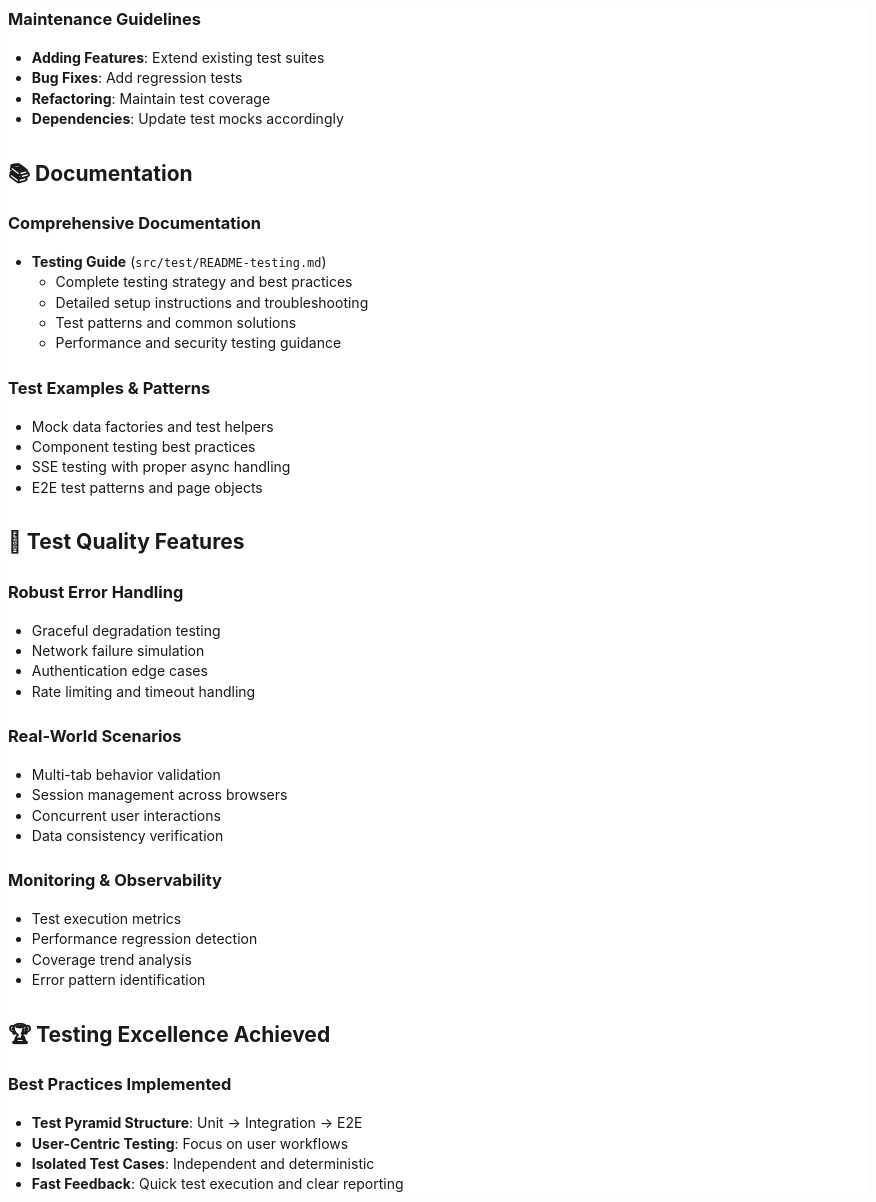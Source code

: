 ### Maintenance Guidelines
- **Adding Features**: Extend existing test suites
- **Bug Fixes**: Add regression tests
- **Refactoring**: Maintain test coverage
- **Dependencies**: Update test mocks accordingly

## 📚 Documentation

### Comprehensive Documentation
- **Testing Guide** (`src/test/README-testing.md`)
  - Complete testing strategy and best practices
  - Detailed setup instructions and troubleshooting
  - Test patterns and common solutions
  - Performance and security testing guidance

### Test Examples & Patterns
- Mock data factories and test helpers
- Component testing best practices
- SSE testing with proper async handling
- E2E test patterns and page objects

## 🎨 Test Quality Features

### Robust Error Handling
- Graceful degradation testing
- Network failure simulation
- Authentication edge cases
- Rate limiting and timeout handling

### Real-World Scenarios
- Multi-tab behavior validation
- Session management across browsers  
- Concurrent user interactions
- Data consistency verification

### Monitoring & Observability
- Test execution metrics
- Performance regression detection
- Coverage trend analysis
- Error pattern identification

## 🏆 Testing Excellence Achieved

### Best Practices Implemented
- **Test Pyramid Structure**: Unit → Integration → E2E
- **User-Centric Testing**: Focus on user workflows
- **Isolated Test Cases**: Independent and deterministic
- **Fast Feedback**: Quick test execution and clear reporting
